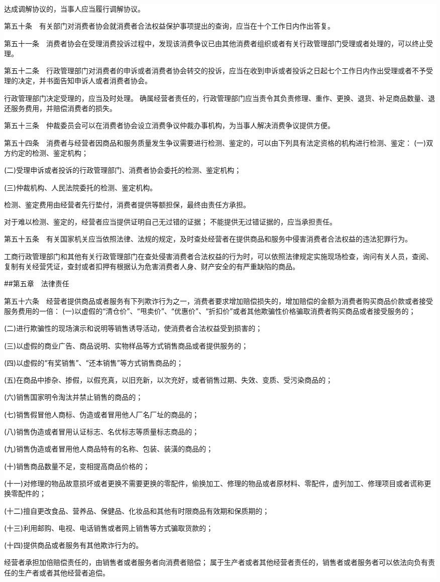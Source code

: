 达成调解协议的，当事人应当履行调解协议。

第五十条　有关部门对消费者协会就消费者合法权益保护事项提出的查询，应当在十个工作日内作出答复。

第五十一条　消费者协会在受理消费投诉过程中，发现该消费争议已由其他消费者组织或者有关行政管理部门受理或者处理的，可以终止受理。

第五十二条　行政管理部门对消费者的申诉或者消费者协会转交的投诉，应当在收到申诉或者投诉之日起七个工作日内作出受理或者不予受理的决定，并书面告知申诉人或者消费者协会。

行政管理部门决定受理的，应当及时处理。
确属经营者责任的，行政管理部门应当责令其负责修理、重作、更换、退货、补足商品数量、退还服务费用，并赔偿消费者的损失。

第五十三条　仲裁委员会可以在消费者协会设立消费争议仲裁办事机构，为当事人解决消费争议提供方便。

第五十四条　消费者与经营者因商品和服务质量发生争议需要进行检测、鉴定的，可以由下列具有法定资格的机构进行检测、鉴定：
(一)双方约定的检测、鉴定机构；

(二)受理申诉或者投诉的行政管理部门、消费者协会委托的检测、鉴定机构；

(三)仲裁机构、人民法院委托的检测、鉴定机构。

检测、鉴定费用由经营者先行垫付，消费者提供等额担保，最终由责任方承担。

对于难以检测、鉴定的，经营者应当提供证明自己无过错的证据；
不能提供无过错证据的，应当承担责任。

第五十五条　有关国家机关应当依照法律、法规的规定，及时查处经营者在提供商品和服务中侵害消费者合法权益的违法犯罪行为。

工商行政管理部门和其他有关行政管理部门在查处侵害消费者合法权益的行为时，可以依照法律规定实施现场检查，询问有关人员，查阅、复制有关经营凭证，查封或者扣押有根据认为危害消费者人身、财产安全的有严重缺陷的商品。

##第五章　法律责任

第五十六条　经营者提供商品或者服务有下列欺诈行为之一，消费者要求增加赔偿损失的，增加赔偿的金额为消费者购买商品价款或者接受服务费用的一倍：
(一)以虚假的“清仓价”、“甩卖价”、“优惠价”、“折扣价”或者其他欺骗性价格骗取消费者购买商品或者接受服务的；

(二)进行欺骗性的现场演示和说明等销售诱导活动，使消费者合法权益受到损害的；

(三)以虚假的商业广告、商品说明、实物样品等方式销售商品或者提供服务的；

(四)以虚假的“有奖销售”、“还本销售”等方式销售商品的；

(五)在商品中掺杂、掺假，以假充真，以旧充新，以次充好，或者销售过期、失效、变质、受污染商品的；

(六)销售国家明令淘汰并禁止销售的商品的；

(七)销售假冒他人商标、伪造或者冒用他人厂名厂址的商品的；

(八)销售伪造或者冒用认证标志、名优标志等质量标志商品的；

(九)销售伪造或者冒用他人商品特有的名称、包装、装潢的商品的；

(十)销售商品数量不足，变相提高商品价格的；

(十一)对修理的物品故意损坏或者更换不需要更换的零配件，偷换加工、修理的物品或者原材料、零配件，虚列加工、修理项目或者谎称更换零配件的；

(十二)擅自更改食品、营养品、保健品、化妆品和其他有时限商品有效期和保质期的；

(十三)利用邮购、电视、电话销售或者网上销售等方式骗取货款的；

(十四)提供商品或者服务有其他欺诈行为的。

经营者承担加倍赔偿责任的，由销售者或者服务者向消费者赔偿；
属于生产者或者其他经营者责任的，销售者或者服务者可以依法向负有责任的生产者或者其他经营者追偿。
